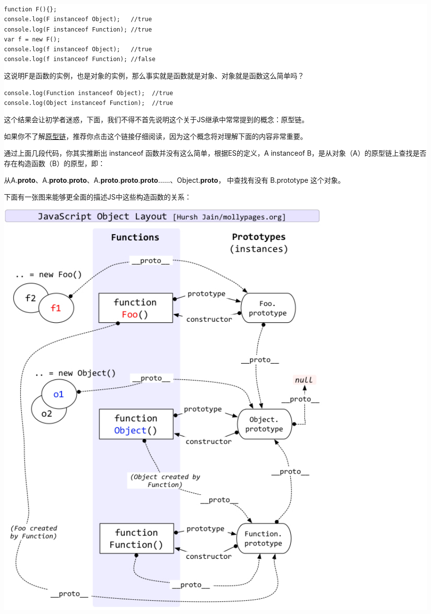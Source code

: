 ```
function F(){};
console.log(F instanceof Object);   //true
console.log(F instanceof Function); //true
var f = new F();
console.log(f instanceof Object);   //true
console.log(f instanceof Function); //false
```

这说明F是函数的实例，也是对象的实例，那么事实就是函数就是对象、对象就是函数这么简单吗？

```
console.log(Function instanceof Object);  //true  
console.log(Object instanceof Function);  //true
```

这个结果会让初学者迷惑，下面，我们不得不首先说明这个关于JS继承中常常提到的概念：原型链。

如果你不了解[原型链](http://blog.zhangxiaolong.me/javascript/2013/10/27/prototype-chain-analysis/)，推荐你点击这个链接仔细阅读，因为这个概念将对理解下面的内容非常重要。

通过上面几段代码，你其实推断出 instanceof 函数并没有这么简单，根据ES的定义，A instanceof B，是从对象（A）的原型链上查找是否存在构造函数（B）的原型，即：

从A.__proto__、A.__proto__.__proto__、A.__proto__.__proto__.__proto__......、Object.__proto__， 中查找有没有 B.prototype 这个对象。

下面有一张图来能够更全面的描述JS中这些构造函数的关系：<br>

<img src="/assets/images/data-type/chain.jpg" width="650px" />
